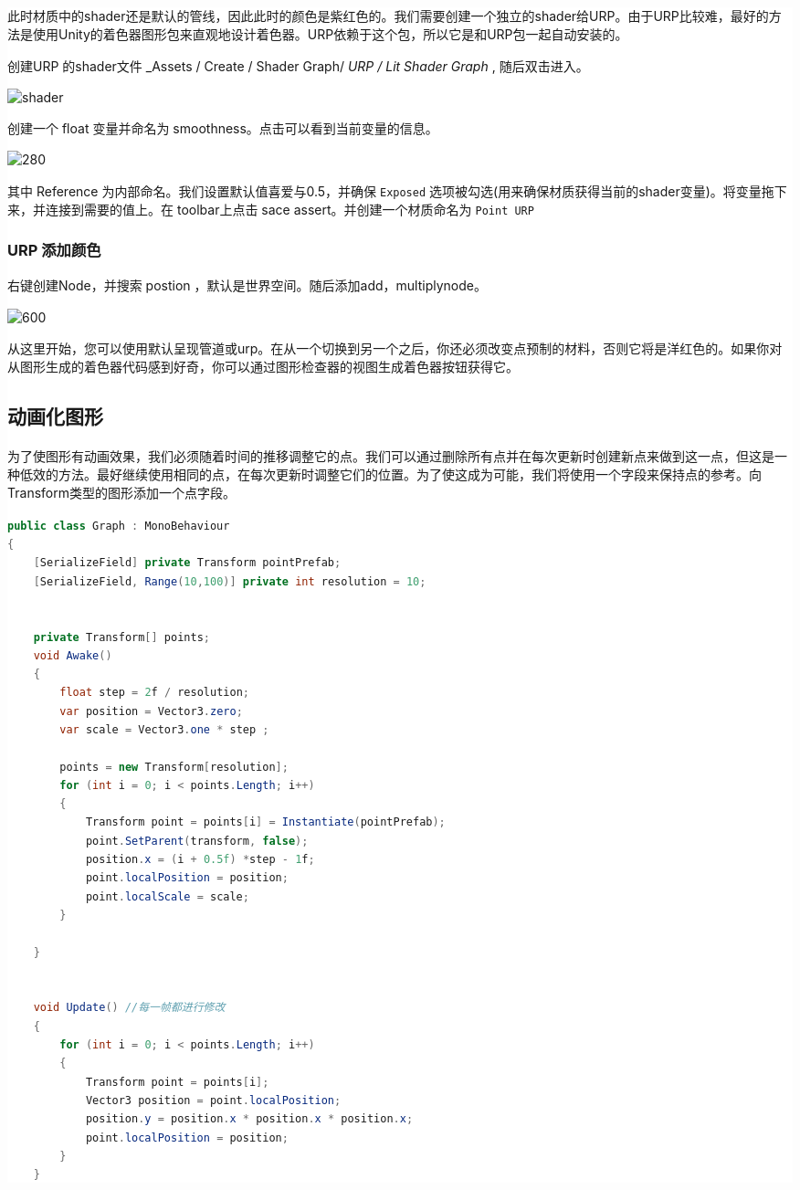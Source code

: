 此时材质中的shader还是默认的管线，因此此时的颜色是紫红色的。我们需要创建一个独立的shader给URP。由于URP比较难，最好的方法是使用Unity的着色器图形包来直观地设计着色器。URP依赖于这个包，所以它是和URP包一起自动安装的。

创建URP 的shader文件 _Assets / Create / Shader Graph/ _URP / Lit Shader Graph_ , 随后双击进入。

![shader](https://catlikecoding.com/unity/tutorials/basics/building-a-graph/coloring-the-graph/default-lit-shader-graph.png)

创建一个 float 变量并命名为 smoothness。点击可以看到当前变量的信息。

![280](https://catlikecoding.com/unity/tutorials/basics/building-a-graph/coloring-the-graph/smoothness-property-configured.png)

其中 Reference 为内部命名。我们设置默认值喜爱与0.5，并确保 `Exposed` 选项被勾选(用来确保材质获得当前的shader变量)。将变量拖下来，并连接到需要的值上。在 toolbar上点击 sace assert。并创建一个材质命名为 `Point URP`

### URP 添加颜色

右键创建Node，并搜索 postion ，默认是世界空间。随后添加add，multiplynode。

![600](https://catlikecoding.com/unity/tutorials/basics/building-a-graph/coloring-the-graph/compacted-shader-graph.png)

从这里开始，您可以使用默认呈现管道或urp。在从一个切换到另一个之后，你还必须改变点预制的材料，否则它将是洋红色的。如果你对从图形生成的着色器代码感到好奇，你可以通过图形检查器的视图生成着色器按钮获得它。

## 动画化图形

为了使图形有动画效果，我们必须随着时间的推移调整它的点。我们可以通过删除所有点并在每次更新时创建新点来做到这一点，但这是一种低效的方法。最好继续使用相同的点，在每次更新时调整它们的位置。为了使这成为可能，我们将使用一个字段来保持点的参考。向Transform类型的图形添加一个点字段。


```c#
public class Graph : MonoBehaviour
{
    [SerializeField] private Transform pointPrefab;
    [SerializeField, Range(10,100)] private int resolution = 10;


    private Transform[] points;
    void Awake()
    {
        float step = 2f / resolution;
        var position = Vector3.zero;
        var scale = Vector3.one * step ;

        points = new Transform[resolution];
        for (int i = 0; i < points.Length; i++)
        {
            Transform point = points[i] = Instantiate(pointPrefab);
            point.SetParent(transform, false);
            position.x = (i + 0.5f) *step - 1f;
            point.localPosition = position;
            point.localScale = scale;
        }

    }


    void Update() //每一帧都进行修改
    {
        for (int i = 0; i < points.Length; i++)
        {
            Transform point = points[i];
            Vector3 position = point.localPosition;
            position.y = position.x * position.x * position.x;
            point.localPosition = position;
        }
    }
```